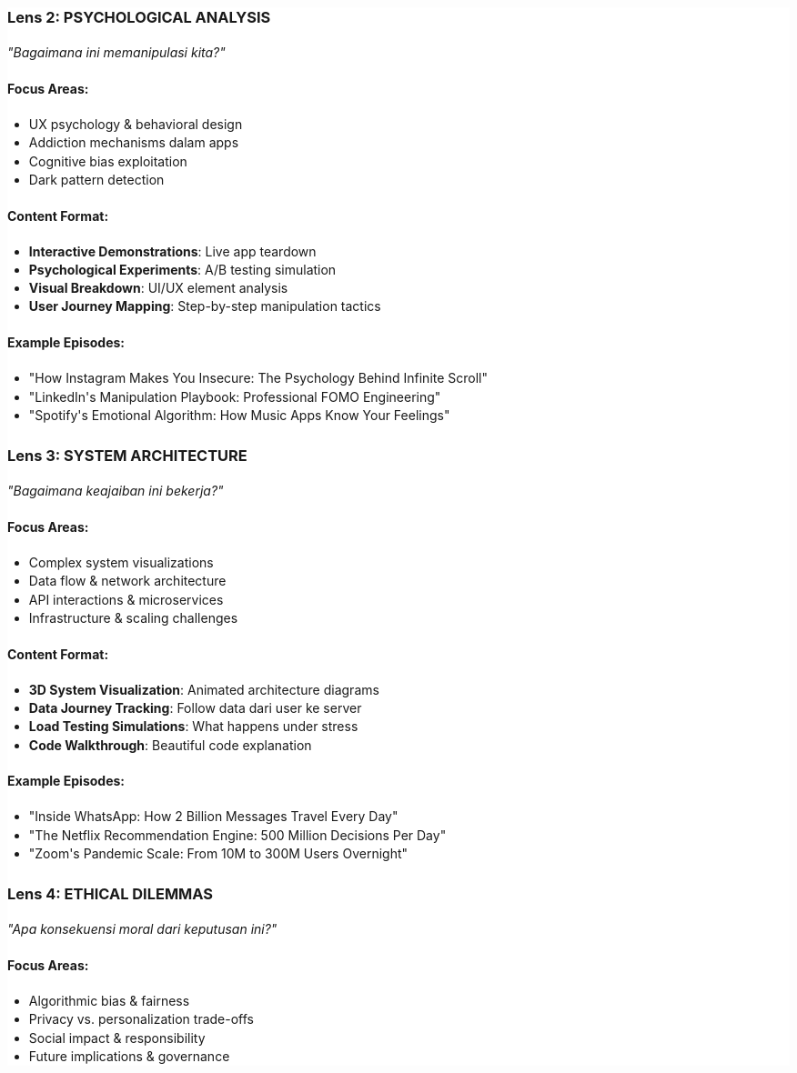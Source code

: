 ### **Lens 2: PSYCHOLOGICAL ANALYSIS**

_"Bagaimana ini memanipulasi kita?"_

#### **Focus Areas:**

- UX psychology & behavioral design
- Addiction mechanisms dalam apps
- Cognitive bias exploitation
- Dark pattern detection

#### **Content Format:**

- **Interactive Demonstrations**: Live app teardown
- **Psychological Experiments**: A/B testing simulation
- **Visual Breakdown**: UI/UX element analysis
- **User Journey Mapping**: Step-by-step manipulation tactics

#### **Example Episodes:**

- "How Instagram Makes You Insecure: The Psychology Behind Infinite Scroll"
- "LinkedIn's Manipulation Playbook: Professional FOMO Engineering"
- "Spotify's Emotional Algorithm: How Music Apps Know Your Feelings"

### **Lens 3: SYSTEM ARCHITECTURE**

_"Bagaimana keajaiban ini bekerja?"_

#### **Focus Areas:**

- Complex system visualizations
- Data flow & network architecture
- API interactions & microservices
- Infrastructure & scaling challenges

#### **Content Format:**

- **3D System Visualization**: Animated architecture diagrams
- **Data Journey Tracking**: Follow data dari user ke server
- **Load Testing Simulations**: What happens under stress
- **Code Walkthrough**: Beautiful code explanation

#### **Example Episodes:**

- "Inside WhatsApp: How 2 Billion Messages Travel Every Day"
- "The Netflix Recommendation Engine: 500 Million Decisions Per Day"
- "Zoom's Pandemic Scale: From 10M to 300M Users Overnight"

### **Lens 4: ETHICAL DILEMMAS**

_"Apa konsekuensi moral dari keputusan ini?"_

#### **Focus Areas:**

- Algorithmic bias & fairness
- Privacy vs. personalization trade-offs
- Social impact & responsibility
- Future implications & governance
